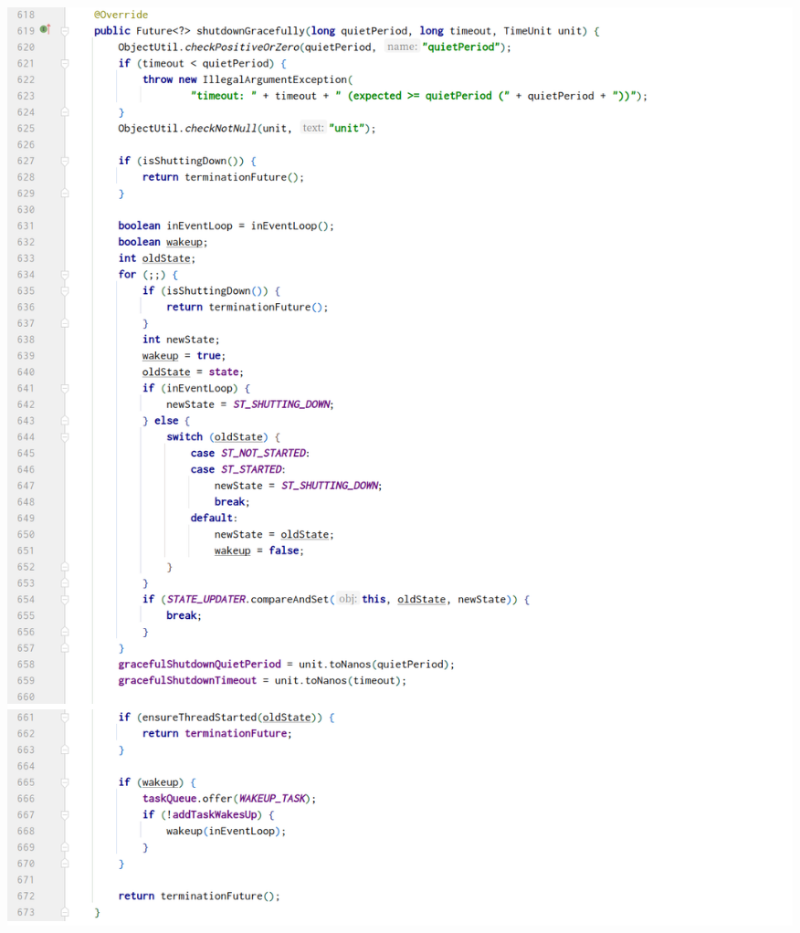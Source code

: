 ![img](./20230324-netty-eventloop-source.assets/80813409522893.png) ![img](./20230324-netty-eventloop-source.assets/24704520648729.png)
